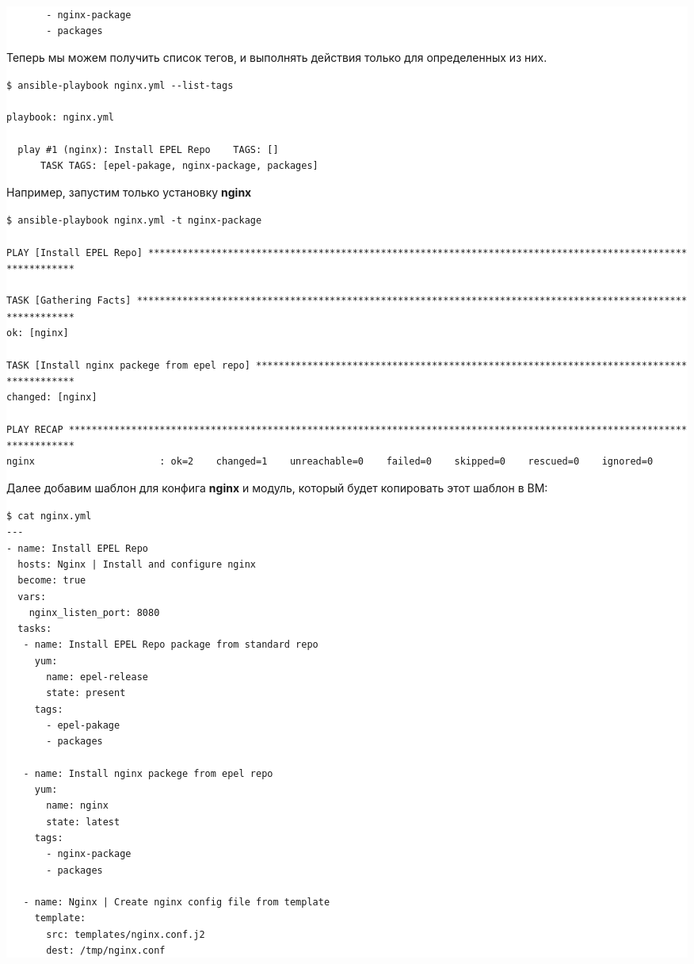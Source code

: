 ```
       - nginx-package
       - packages
```
Теперь мы можем получить список тегов, и выполнять действия только для определенных из них.
```
$ ansible-playbook nginx.yml --list-tags

playbook: nginx.yml

  play #1 (nginx): Install EPEL Repo    TAGS: []
      TASK TAGS: [epel-pakage, nginx-package, packages]

```
Например, запустим только установку **nginx**
```
$ ansible-playbook nginx.yml -t nginx-package

PLAY [Install EPEL Repo] ***********************************************************************************************************

TASK [Gathering Facts] *************************************************************************************************************
ok: [nginx]

TASK [Install nginx packege from epel repo] ****************************************************************************************
changed: [nginx]

PLAY RECAP *************************************************************************************************************************
nginx                      : ok=2    changed=1    unreachable=0    failed=0    skipped=0    rescued=0    ignored=0

```
Далее добавим шаблон для конфига **nginx** и модуль, который будет копировать этот шаблон в ВМ:
```
$ cat nginx.yml
---
- name: Install EPEL Repo
  hosts: Nginx | Install and configure nginx
  become: true
  vars:
    nginx_listen_port: 8080
  tasks:
   - name: Install EPEL Repo package from standard repo
     yum:
       name: epel-release
       state: present
     tags:
       - epel-pakage
       - packages

   - name: Install nginx packege from epel repo
     yum:
       name: nginx
       state: latest
     tags:
       - nginx-package
       - packages

   - name: Nginx | Create nginx config file from template
     template:
       src: templates/nginx.conf.j2
       dest: /tmp/nginx.conf
```
